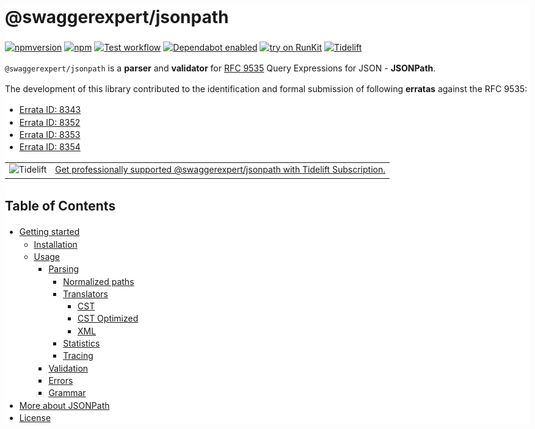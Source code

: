 # @swaggerexpert/jsonpath

[![npmversion](https://img.shields.io/npm/v/%40swaggerexpert%2Fjsonpath?style=flat-square&label=npm%20package&color=%234DC81F&link=https%3A%2F%2Fwww.npmjs.com%2Fpackage%2F%40swaggerexpert%2Fjsonpath)](https://www.npmjs.com/package/@swaggerexpert/jsonpath)
[![npm](https://img.shields.io/npm/dm/@swaggerexpert/jsonpath)](https://www.npmjs.com/package/@swaggerexpert/jsonpath)
[![Test workflow](https://github.com/swaggerexpert/jsonpath/actions/workflows/test.yml/badge.svg)](https://github.com/swaggerexpert/jsonpath/actions)
[![Dependabot enabled](https://img.shields.io/badge/Dependabot-enabled-blue.svg)](https://dependabot.com/)
[![try on RunKit](https://img.shields.io/badge/try%20on-RunKit-brightgreen.svg?style=flat)](https://npm.runkit.com/@swaggerexpert/jsonpath)
[![Tidelift](https://tidelift.com/badges/package/npm/@swaggerexpert%2Fjsonpath)](https://tidelift.com/subscription/pkg/npm-.swaggerexpert-jsonpath?utm_source=npm-swaggerexpert-jsonpath&utm_medium=referral&utm_campaign=readme)

`@swaggerexpert/jsonpath` is a **parser** and **validator** for [RFC 9535](https://www.rfc-editor.org/rfc/rfc9535) Query Expressions for JSON - **JSONPath**.

The development of this library contributed to the identification and formal submission of following **erratas** against the RFC 9535:
- [Errata ID: 8343](https://www.rfc-editor.org/errata/eid8343)
- [Errata ID: 8352](https://www.rfc-editor.org/errata/eid8352)
- [Errata ID: 8353](https://www.rfc-editor.org/errata/eid8353)
- [Errata ID: 8354](https://www.rfc-editor.org/errata/eid8354)

<table>
  <tr>
    <td align="right" valign="middle">
        <img src="https://cdn2.hubspot.net/hubfs/4008838/website/logos/logos_for_download/Tidelift_primary-shorthand-logo.png" alt="Tidelift" width="60" />
      </td>
      <td valign="middle">
        <a href="https://tidelift.com/subscription/pkg/npm-.swaggerexpert-jsonpath?utm_source=npm-swaggerexpert-jsonpath&utm_medium=referral&utm_campaign=readme">
            Get professionally supported @swaggerexpert/jsonpath with Tidelift Subscription.
        </a>
      </td>
  </tr>
</table>

## Table of Contents

- [Getting started](#getting-started)
  - [Installation](#installation)
  - [Usage](#usage)
    - [Parsing](#parsing)
      - [Normalized paths](#normalized-paths)
      - [Translators](#translators)
        - [CST](#cst-translator)
        - [CST Optimized](#cst-optimized-translator)
        - [XML](#xml-translator)
      - [Statistics](#statistics)
      - [Tracing](#tracing)
    - [Validation](#validation)
    - [Errors](#errors)
    - [Grammar](#grammar)
- [More about JSONPath](#more-about-jsonpath)
- [License](#license)

